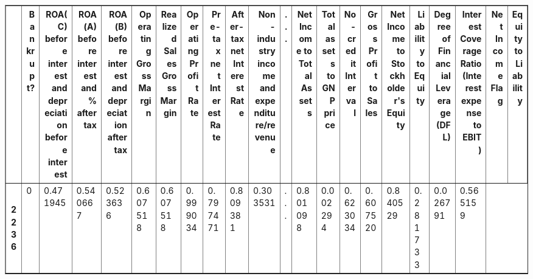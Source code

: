 


<div>
<style scoped>
    .dataframe tbody tr th:only-of-type {
        vertical-align: middle;
    }

    .dataframe tbody tr th {
        vertical-align: top;
    }

    .dataframe thead th {
        text-align: right;
    }
</style>
<table border="1" class="dataframe">
  <thead>
    <tr style="text-align: right;">
      <th></th>
      <th>Bankrupt?</th>
      <th>ROA(C) before interest and depreciation before interest</th>
      <th>ROA(A) before interest and % after tax</th>
      <th>ROA(B) before interest and depreciation after tax</th>
      <th>Operating Gross Margin</th>
      <th>Realized Sales Gross Margin</th>
      <th>Operating Profit Rate</th>
      <th>Pre-tax net Interest Rate</th>
      <th>After-tax net Interest Rate</th>
      <th>Non-industry income and expenditure/revenue</th>
      <th>...</th>
      <th>Net Income to Total Assets</th>
      <th>Total assets to GNP price</th>
      <th>No-credit Interval</th>
      <th>Gross Profit to Sales</th>
      <th>Net Income to Stockholder's Equity</th>
      <th>Liability to Equity</th>
      <th>Degree of Financial Leverage (DFL)</th>
      <th>Interest Coverage Ratio (Interest expense to EBIT)</th>
      <th>Net Income Flag</th>
      <th>Equity to Liability</th>
    </tr>
  </thead>
  <tbody>
    <tr>
      <th>2236</th>
      <td>0</td>
      <td>0.471945</td>
      <td>0.540667</td>
      <td>0.523636</td>
      <td>0.607518</td>
      <td>0.607518</td>
      <td>0.999034</td>
      <td>0.797471</td>
      <td>0.809381</td>
      <td>0.303531</td>
      <td>...</td>
      <td>0.801098</td>
      <td>0.002294</td>
      <td>0.623034</td>
      <td>0.607520</td>
      <td>0.840529</td>
      <td>0.281733</td>
      <td>0.026791</td>
      <td>0.565159</td>